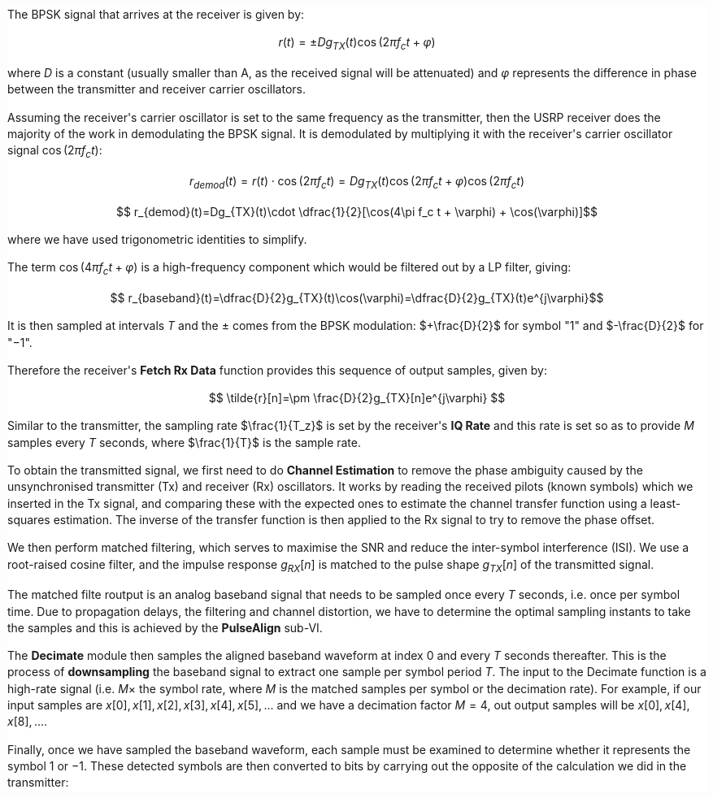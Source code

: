The BPSK signal that arrives at the receiver is given by:

$$ r(t)=\pm Dg_{TX}(t) \cos(2\pi f_c t + \varphi) $$

where $D$ is a constant (usually smaller than A, as the received signal will be attenuated) and $\varphi$ represents the difference in phase between the transmitter and receiver carrier oscillators. 

Assuming the receiver's carrier oscillator is set to the same frequency as the transmitter, then the USRP receiver does the majority of the work in demodulating the BPSK signal. It is demodulated by multiplying it with the receiver's carrier oscillator signal $\cos(2 \pi f_c t)$:

$$ r_{demod}(t)=r(t)\cdot \cos(2\pi f_c t)=Dg_{TX}(t) \cos(2\pi f_c t + \varphi)\cos(2\pi f_c t)$$

$$ r_{demod}(t)=Dg_{TX}(t)\cdot \dfrac{1}{2}[\cos(4\pi f_c t + \varphi) + \cos(\varphi)]$$

where we have used trigonometric identities to simplify.

The term $\cos(4 \pi f_c t + \varphi)$ is a high-frequency component which would be filtered out by a LP filter, giving:

$$ r_{baseband}(t)=\dfrac{D}{2}g_{TX}(t)\cos(\varphi)=\dfrac{D}{2}g_{TX}(t)e^{j\varphi}$$

It is then sampled at intervals $T$ and the $\pm$ comes from the BPSK modulation: $+\frac{D}{2}$ for symbol "$1$" and $-\frac{D}{2}$ for "$-1$".
 
Therefore the receiver's **Fetch Rx Data** function provides this sequence of output samples, given by:

$$ \tilde{r}[n]=\pm \frac{D}{2}g_{TX}[n]e^{j\varphi} $$

Similar to the transmitter, the sampling rate $\frac{1}{T_z}$ is set by the receiver's **IQ Rate** and this rate is set so as to provide $M$ samples every $T$ seconds, where $\frac{1}{T}$ is the sample rate.

To obtain the transmitted signal, we first need to do **Channel Estimation** to remove the phase ambiguity caused by the unsynchronised transmitter (Tx) and receiver (Rx) oscillators. It works by reading the received pilots (known symbols) which we inserted in the Tx signal, and comparing these with the expected ones to estimate the channel transfer function using a least-squares estimation. The inverse of the transfer function is then applied to the Rx signal to try to remove the phase offset.

We then perform matched filtering, which serves to maximise the SNR and reduce the inter-symbol interference (ISI). We use a root-raised cosine filter, and the impulse response $g_{RX}[n]$ is matched to the pulse shape $g_{TX}[n]$ of the transmitted signal.

The matched filte routput is an analog baseband signal that needs to be sampled once every $T$ seconds, i.e. once per symbol time. Due to propagation delays, the filtering and channel distortion, we have to determine the optimal sampling instants to take the samples and this is achieved by the **PulseAlign** sub-VI.

The **Decimate** module then samples the aligned baseband waveform at index 0 and every $T$ seconds thereafter. This is the process of **downsampling** the baseband signal to extract one sample per symbol period $T$. The input to the Decimate function is a high-rate signal (i.e. $M \times$ the symbol rate, where $M$ is the matched samples per symbol or the decimation rate). For example, if our input samples are $x[0], x[1], x[2], x[3], x[4], x[5], ...$ and we have a decimation factor $M=4$, out output samples will be $x[0], x[4], x[8], ...$.

Finally, once we have sampled the baseband waveform, each sample must be examined to determine whether it represents the symbol $1$ or $-1$. These detected symbols are then converted to bits by carrying out the opposite of the calculation we did in the transmitter:
